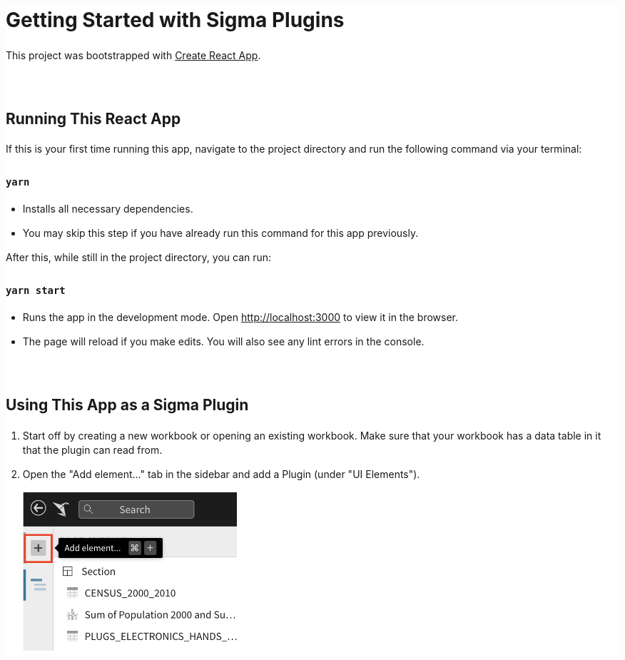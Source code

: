 # Getting Started with Sigma Plugins

This project was bootstrapped with [Create React App](https://github.com/facebook/create-react-app).

&nbsp;

## Running This React App

If this is your first time running this app, navigate to the project directory and run the following command via your terminal:

### `yarn`

- Installs all necessary dependencies.

- You may skip this step if you have already run this command for this app previously.

After this, while still in the project directory, you can run:

### `yarn start`

- Runs the app in the development mode. Open [http://localhost:3000](http://localhost:3000) to view it in the browser.

- The page will reload if you make edits. You will also see any lint errors in the console.

&nbsp;

## Using This App as a Sigma Plugin

1. Start off by creating a new workbook or opening an existing workbook. Make sure that your workbook has a data table in it that the plugin can read from.

2. Open the "Add element..." tab in the sidebar and add a Plugin (under "UI Elements").

    <img src="readme_images/add-element.png" alt="screenshot of 'Add element...' tab on the top left section of the workbook view" width="300">